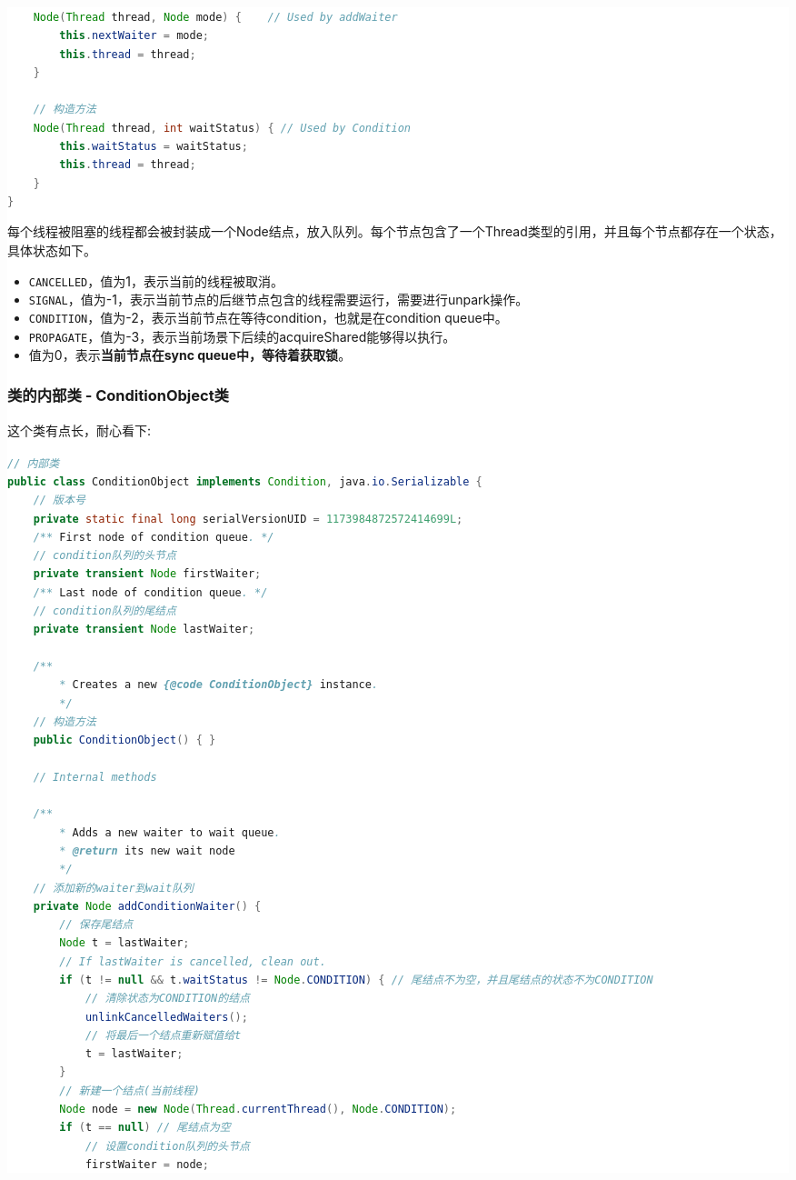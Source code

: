 ```java
    Node(Thread thread, Node mode) {    // Used by addWaiter
        this.nextWaiter = mode;
        this.thread = thread;
    }
    
    // 构造方法
    Node(Thread thread, int waitStatus) { // Used by Condition
        this.waitStatus = waitStatus;
        this.thread = thread;
    }
}
```

每个线程被阻塞的线程都会被封装成一个Node结点，放入队列。每个节点包含了一个Thread类型的引用，并且每个节点都存在一个状态，具体状态如下。

- `CANCELLED`，值为1，表示当前的线程被取消。
- `SIGNAL`，值为-1，表示当前节点的后继节点包含的线程需要运行，需要进行unpark操作。
- `CONDITION`，值为-2，表示当前节点在等待condition，也就是在condition queue中。
- `PROPAGATE`，值为-3，表示当前场景下后续的acquireShared能够得以执行。
- 值为0，表示**当前节点在sync queue中，等待着获取锁**。

###  类的内部类 - ConditionObject类

这个类有点长，耐心看下:

```java
// 内部类
public class ConditionObject implements Condition, java.io.Serializable {
    // 版本号
    private static final long serialVersionUID = 1173984872572414699L;
    /** First node of condition queue. */
    // condition队列的头节点
    private transient Node firstWaiter;
    /** Last node of condition queue. */
    // condition队列的尾结点
    private transient Node lastWaiter;

    /**
        * Creates a new {@code ConditionObject} instance.
        */
    // 构造方法
    public ConditionObject() { }

    // Internal methods

    /**
        * Adds a new waiter to wait queue.
        * @return its new wait node
        */
    // 添加新的waiter到wait队列
    private Node addConditionWaiter() {
        // 保存尾结点
        Node t = lastWaiter;
        // If lastWaiter is cancelled, clean out.
        if (t != null && t.waitStatus != Node.CONDITION) { // 尾结点不为空，并且尾结点的状态不为CONDITION
            // 清除状态为CONDITION的结点
            unlinkCancelledWaiters(); 
            // 将最后一个结点重新赋值给t
            t = lastWaiter;
        }
        // 新建一个结点(当前线程)
        Node node = new Node(Thread.currentThread(), Node.CONDITION);
        if (t == null) // 尾结点为空
            // 设置condition队列的头节点
            firstWaiter = node;
```